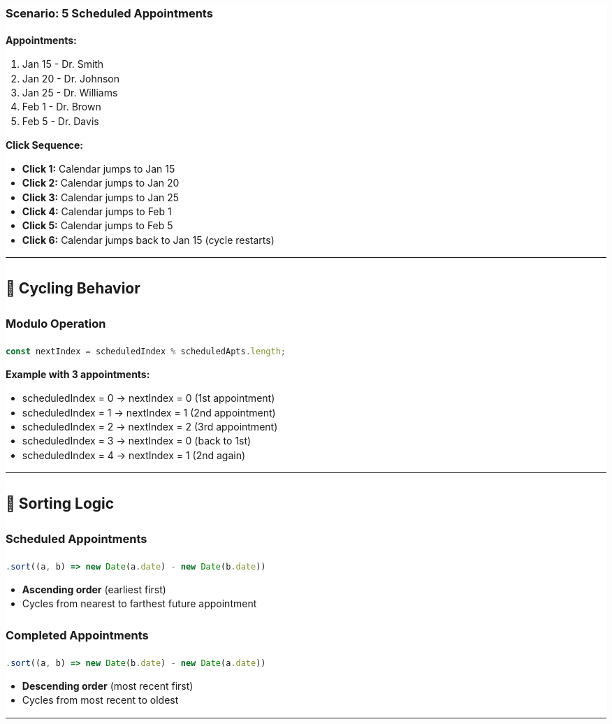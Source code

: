 ### Scenario: 5 Scheduled Appointments

**Appointments:**
1. Jan 15 - Dr. Smith
2. Jan 20 - Dr. Johnson
3. Jan 25 - Dr. Williams
4. Feb 1 - Dr. Brown
5. Feb 5 - Dr. Davis

**Click Sequence:**
- **Click 1:** Calendar jumps to Jan 15
- **Click 2:** Calendar jumps to Jan 20
- **Click 3:** Calendar jumps to Jan 25
- **Click 4:** Calendar jumps to Feb 1
- **Click 5:** Calendar jumps to Feb 5
- **Click 6:** Calendar jumps back to Jan 15 (cycle restarts)

---

## 🔄 Cycling Behavior

### Modulo Operation
```javascript
const nextIndex = scheduledIndex % scheduledApts.length;
```

**Example with 3 appointments:**
- scheduledIndex = 0 → nextIndex = 0 (1st appointment)
- scheduledIndex = 1 → nextIndex = 1 (2nd appointment)
- scheduledIndex = 2 → nextIndex = 2 (3rd appointment)
- scheduledIndex = 3 → nextIndex = 0 (back to 1st)
- scheduledIndex = 4 → nextIndex = 1 (2nd again)

---

## 🎯 Sorting Logic

### Scheduled Appointments
```javascript
.sort((a, b) => new Date(a.date) - new Date(b.date))
```
- **Ascending order** (earliest first)
- Cycles from nearest to farthest future appointment

### Completed Appointments
```javascript
.sort((a, b) => new Date(b.date) - new Date(a.date))
```
- **Descending order** (most recent first)
- Cycles from most recent to oldest

---
